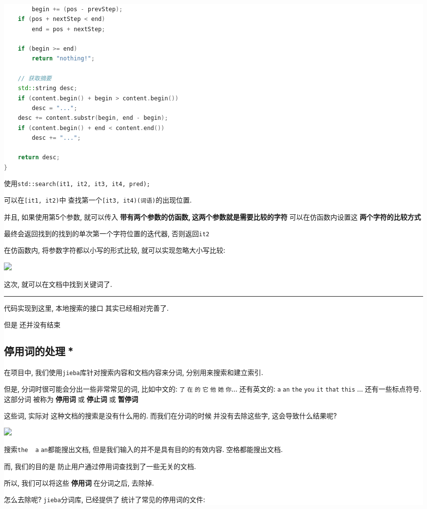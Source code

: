 ```cpp
        begin += (pos - prevStep);
    if (pos + nextStep < end)
        end = pos + nextStep;

    if (begin >= end)
        return "nothing!";

    // 获取摘要
    std::string desc;
    if (content.begin() + begin > content.begin())
        desc = "...";
    desc += content.substr(begin, end - begin);
    if (content.begin() + end < content.end())
        desc += "...";

    return desc;
}
```

使用`std::search(it1, it2, it3, it4, pred);`

可以在`[it1, it2)`中 查找第一个`[it3, it4)(词语)`的出现位置.

并且, 如果使用第5个参数, 就可以传入 **带有两个参数的仿函数, 这两个参数就是需要比较的字符** 可以在仿函数内设置这 **两个字符的比较方式**

最终会返回找到的找到的单次第一个字符位置的迭代器, 否则返回`it2`

在仿函数内, 将参数字符都以小写的形式比较, 就可以实现忽略大小写比较:

![](https://dxyt-july-image.oss-cn-beijing.aliyuncs.com/202308062005819.gif)

这次, 就可以在文档中找到关键词了.

---

代码实现到这里, 本地搜索的接口 其实已经相对完善了.

但是 还并没有结束

## 停用词的处理 *

在项目中, 我们使用`jieba`库针对搜索内容和文档内容来分词, 分别用来搜索和建立索引.

但是, 分词时很可能会分出一些非常常见的词, 比如中文的: `了` `在` `的` `它` `他` `她` `你`… 还有英文的: `a` `an` `the` `you` `it` `that` `this` …  还有一些标点符号. 这部分词 被称为 **停用词** 或 **停止词** 或 **暂停词**

这些词, 实际对 这种文档的搜索是没有什么用的. 而我们在分词的时候 并没有去除这些字, 这会导致什么结果呢?

![](https://dxyt-july-image.oss-cn-beijing.aliyuncs.com/202308062021656.gif)

搜索`the` ` ` `a` `an`都能搜出文档, 但是我们输入的并不是具有目的的有效内容. 空格都能搜出文档.

而, 我们的目的是 防止用户通过停用词查找到了一些无关的文档. 

所以, 我们可以将这些 **停用词** 在分词之后, 去除掉.

怎么去除呢? `jieba`分词库, 已经提供了 统计了常见的停用词的文件: 
